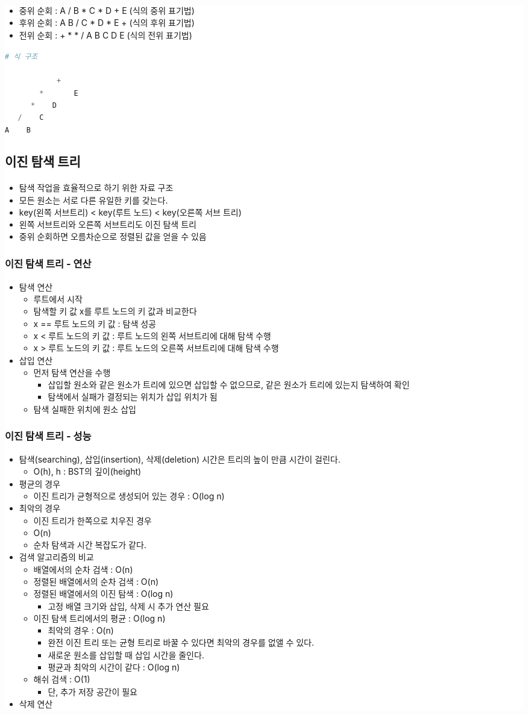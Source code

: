 - 중위 순회 : A / B * C * D + E (식의 중위 표기법)
- 후위 순회 : A B / C * D * E + (식의 후위 표기법)
- 전위 순회 : + * * / A B C D E (식의 전위 표기법)

```python
# 식 구조

            +
        *       E
      *    D
   /    C
A    B
```

## 이진 탐색 트리

- 탐색 작업을 효율적으로 하기 위한 자료 구조
- 모든 원소는 서로 다른 유일한 키를 갖는다.
- key(왼쪽 서브트리) < key(루트 노드) < key(오른쪽 서브 트리)
- 왼쪽 서브트리와 오른쪽 서브트리도 이진 탐색 트리
- 중위 순회하면 오름차순으로 정렬된 값을 얻을 수 있음

### 이진 탐색 트리 - 연산

- 탐색 연산
  - 루트에서 시작
  - 탐색할 키 값 x를 루트 노드의 키 값과 비교한다
  - x == 루트 노드의 키 값 : 탐색 성공
  - x < 루트 노드의 키 값 : 루트 노드의 왼쪽 서브트리에 대해 탐색 수행
  - x > 루트 노드의 키 값 : 루트 노드의 오른쪽 서브트리에 대해 탐색 수행
- 삽입 연산
  - 먼저 탐색 연산을 수행
    - 삽입할 원소와 같은 원소가 트리에 있으면 삽입할 수 없으므로, 같은 원소가 트리에 있는지 탐색하여 확인
    - 탐색에서 실패가 결정되는 위치가 삽입 위치가 됨
  - 탐색 실패한 위치에 원소 삽입

### 이진 탐색 트리 - 성능

- 탐색(searching), 삽입(insertion), 삭제(deletion) 시간은 트리의 높이 만큼 시간이 걸린다.
  - O(h), h : BST의 깊이(height)
- 평균의 경우
  - 이진 트리가 균형적으로 생성되어 있는 경우 : O(log n)
- 최악의 경우
  - 이진 트리가 한쪽으로 치우진 경우
  - O(n)
  - 순차 탐색과 시간 복잡도가 같다.
- 검색 알고리즘의 비교
  - 배열에서의 순차 검색 : O(n)
  - 정렬된 배열에서의 순차 검색 : O(n)
  - 정렬된 배열에서의 이진 탐색 : O(log n)
    - 고정 배열 크기와 삽입, 삭제 시 추가 연산 필요
  - 이진 탐색 트리에서의 평균 : O(log n)
    - 최악의 경우 : O(n)
    - 완전 이진 트리 또는 균형 트리로 바꿀 수 있다면 최악의 경우를 없앨 수 있다.
    - 새로운 원소를 삽입할 때 삽입 시간을 줄인다.
    - 평균과 최악의 시간이 같다 : O(log n)
  - 해쉬 검색 : O(1)
    - 단, 추가 저장 공간이 필요
- 삭제 연산
